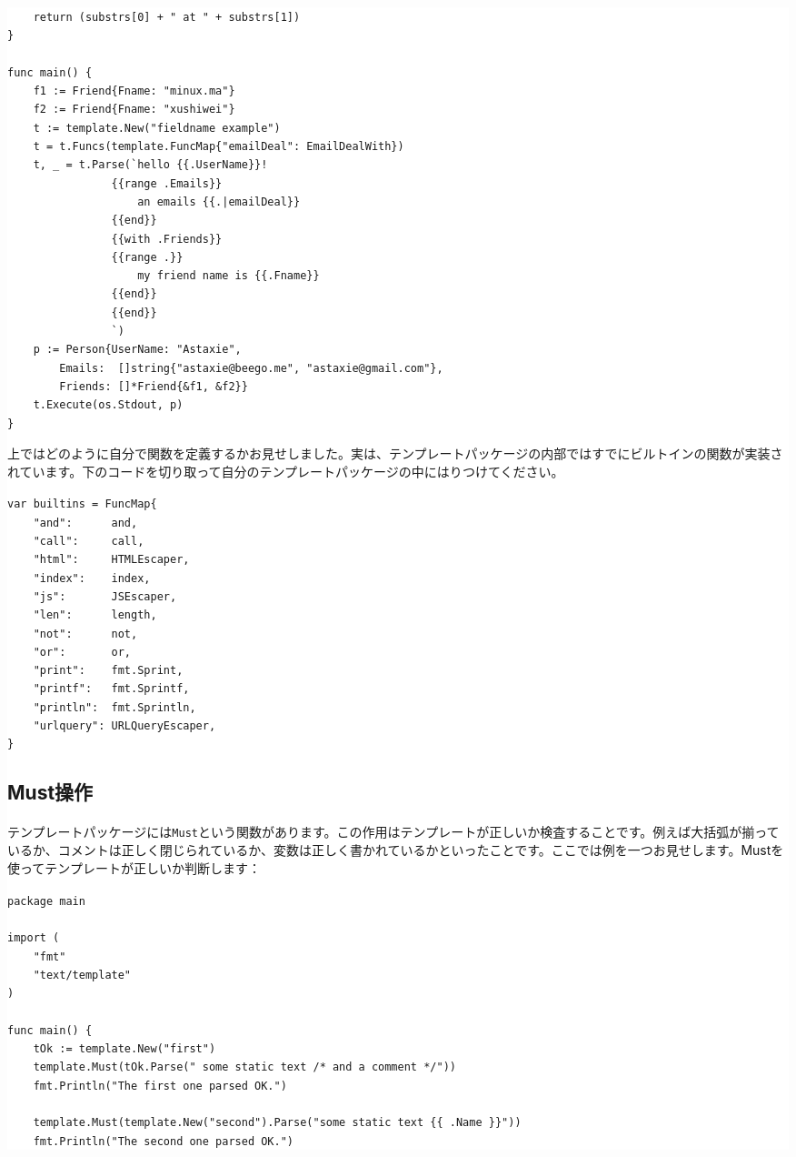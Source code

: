 ```
	return (substrs[0] + " at " + substrs[1])
}

func main() {
	f1 := Friend{Fname: "minux.ma"}
	f2 := Friend{Fname: "xushiwei"}
	t := template.New("fieldname example")
	t = t.Funcs(template.FuncMap{"emailDeal": EmailDealWith})
	t, _ = t.Parse(`hello {{.UserName}}!
				{{range .Emails}}
					an emails {{.|emailDeal}}
				{{end}}
				{{with .Friends}}
				{{range .}}
					my friend name is {{.Fname}}
				{{end}}
				{{end}}
				`)
	p := Person{UserName: "Astaxie",
		Emails:  []string{"astaxie@beego.me", "astaxie@gmail.com"},
		Friends: []*Friend{&f1, &f2}}
	t.Execute(os.Stdout, p)
}
```

上ではどのように自分で関数を定義するかお見せしました。実は、テンプレートパッケージの内部ではすでにビルトインの関数が実装されています。下のコードを切り取って自分のテンプレートパッケージの中にはりつけてください。

```
var builtins = FuncMap{
	"and":      and,
	"call":     call,
	"html":     HTMLEscaper,
	"index":    index,
	"js":       JSEscaper,
	"len":      length,
	"not":      not,
	"or":       or,
	"print":    fmt.Sprint,
	"printf":   fmt.Sprintf,
	"println":  fmt.Sprintln,
	"urlquery": URLQueryEscaper,
}
```

## Must操作

テンプレートパッケージには`Must`という関数があります。この作用はテンプレートが正しいか検査することです。例えば大括弧が揃っているか、コメントは正しく閉じられているか、変数は正しく書かれているかといったことです。ここでは例を一つお見せします。Mustを使ってテンプレートが正しいか判断します：

```
package main

import (
	"fmt"
	"text/template"
)

func main() {
	tOk := template.New("first")
	template.Must(tOk.Parse(" some static text /* and a comment */"))
	fmt.Println("The first one parsed OK.")

	template.Must(template.New("second").Parse("some static text {{ .Name }}"))
	fmt.Println("The second one parsed OK.")
```